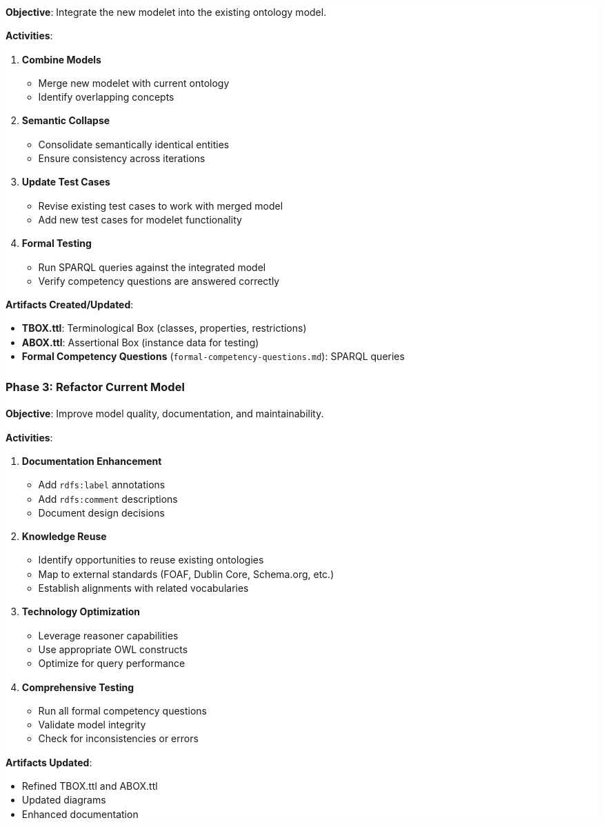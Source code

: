 **Objective**: Integrate the new modelet into the existing ontology model.

**Activities**:

1. **Combine Models**
   - Merge new modelet with current ontology
   - Identify overlapping concepts

2. **Semantic Collapse**
   - Consolidate semantically identical entities
   - Ensure consistency across iterations

3. **Update Test Cases**
   - Revise existing test cases to work with merged model
   - Add new test cases for modelet functionality

4. **Formal Testing**
   - Run SPARQL queries against the integrated model
   - Verify competency questions are answered correctly

**Artifacts Created/Updated**:

- **TBOX.ttl**: Terminological Box (classes, properties, restrictions)
- **ABOX.ttl**: Assertional Box (instance data for testing)
- **Formal Competency Questions** (`formal-competency-questions.md`): SPARQL queries

### Phase 3: Refactor Current Model

**Objective**: Improve model quality, documentation, and maintainability.

**Activities**:

1. **Documentation Enhancement**
   - Add `rdfs:label` annotations
   - Add `rdfs:comment` descriptions
   - Document design decisions

2. **Knowledge Reuse**
   - Identify opportunities to reuse existing ontologies
   - Map to external standards (FOAF, Dublin Core, Schema.org, etc.)
   - Establish alignments with related vocabularies

3. **Technology Optimization**
   - Leverage reasoner capabilities
   - Use appropriate OWL constructs
   - Optimize for query performance

4. **Comprehensive Testing**
   - Run all formal competency questions
   - Validate model integrity
   - Check for inconsistencies or errors

**Artifacts Updated**:

- Refined TBOX.ttl and ABOX.ttl
- Updated diagrams
- Enhanced documentation
